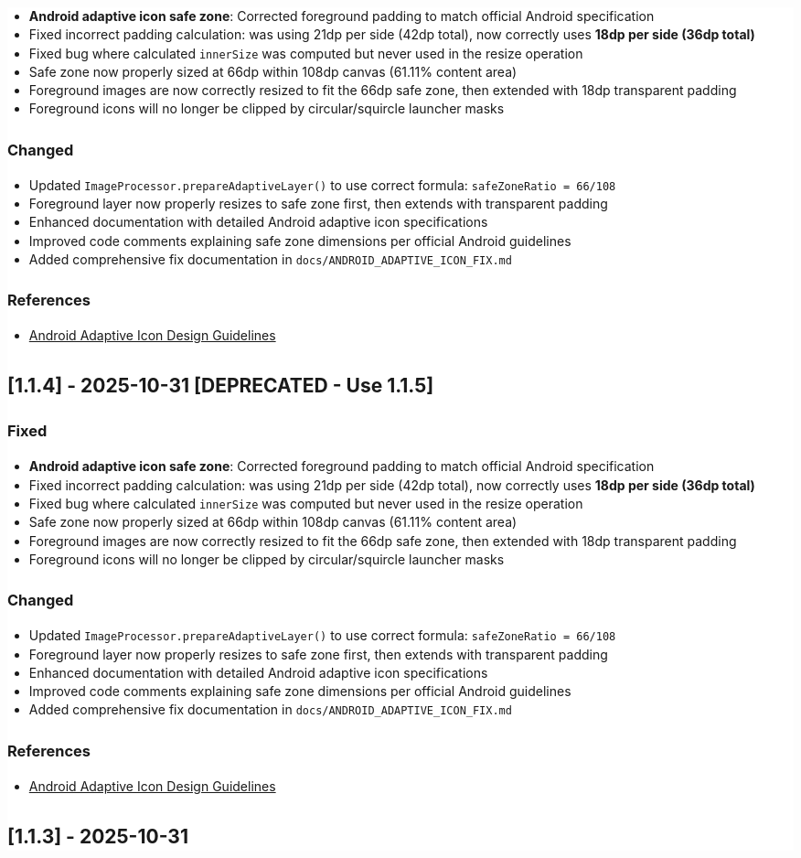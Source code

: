 - **Android adaptive icon safe zone**: Corrected foreground padding to match official Android specification
- Fixed incorrect padding calculation: was using 21dp per side (42dp total), now correctly uses **18dp per side (36dp total)**
- Fixed bug where calculated `innerSize` was computed but never used in the resize operation
- Safe zone now properly sized at 66dp within 108dp canvas (61.11% content area)
- Foreground images are now correctly resized to fit the 66dp safe zone, then extended with 18dp transparent padding
- Foreground icons will no longer be clipped by circular/squircle launcher masks

### Changed

- Updated `ImageProcessor.prepareAdaptiveLayer()` to use correct formula: `safeZoneRatio = 66/108`
- Foreground layer now properly resizes to safe zone first, then extends with transparent padding
- Enhanced documentation with detailed Android adaptive icon specifications
- Improved code comments explaining safe zone dimensions per official Android guidelines
- Added comprehensive fix documentation in `docs/ANDROID_ADAPTIVE_ICON_FIX.md`

### References

- [Android Adaptive Icon Design Guidelines](https://developer.android.com/develop/ui/views/launch/icon_design_adaptive)

## [1.1.4] - 2025-10-31 [DEPRECATED - Use 1.1.5]

### Fixed

- **Android adaptive icon safe zone**: Corrected foreground padding to match official Android specification
- Fixed incorrect padding calculation: was using 21dp per side (42dp total), now correctly uses **18dp per side (36dp total)**
- Fixed bug where calculated `innerSize` was computed but never used in the resize operation
- Safe zone now properly sized at 66dp within 108dp canvas (61.11% content area)
- Foreground images are now correctly resized to fit the 66dp safe zone, then extended with 18dp transparent padding
- Foreground icons will no longer be clipped by circular/squircle launcher masks

### Changed

- Updated `ImageProcessor.prepareAdaptiveLayer()` to use correct formula: `safeZoneRatio = 66/108`
- Foreground layer now properly resizes to safe zone first, then extends with transparent padding
- Enhanced documentation with detailed Android adaptive icon specifications
- Improved code comments explaining safe zone dimensions per official Android guidelines
- Added comprehensive fix documentation in `docs/ANDROID_ADAPTIVE_ICON_FIX.md`

### References

- [Android Adaptive Icon Design Guidelines](https://developer.android.com/develop/ui/views/launch/icon_design_adaptive)

## [1.1.3] - 2025-10-31
